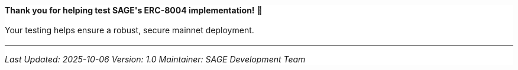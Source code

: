 
**Thank you for helping test SAGE's ERC-8004 implementation!** 🙏

Your testing helps ensure a robust, secure mainnet deployment.

---

*Last Updated: 2025-10-06*
*Version: 1.0*
*Maintainer: SAGE Development Team*
